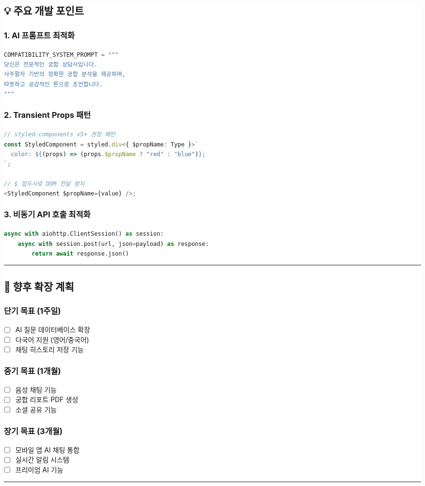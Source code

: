 
## 💡 주요 개발 포인트

### 1. AI 프롬프트 최적화

```python
COMPATIBILITY_SYSTEM_PROMPT = """
당신은 전문적인 궁합 상담사입니다.
사주팔자 기반의 정확한 궁합 분석을 제공하며,
따뜻하고 공감적인 톤으로 조언합니다.
"""
```

### 2. Transient Props 패턴

```typescript
// styled-components v5+ 권장 패턴
const StyledComponent = styled.div<{ $propName: Type }>`
  color: ${(props) => (props.$propName ? "red" : "blue")};
`;

// $ 접두사로 DOM 전달 방지
<StyledComponent $propName={value} />;
```

### 3. 비동기 API 호출 최적화

```python
async with aiohttp.ClientSession() as session:
    async with session.post(url, json=payload) as response:
        return await response.json()
```

---

## 🔄 향후 확장 계획

### 단기 목표 (1주일)

- [ ] AI 질문 데이터베이스 확장
- [ ] 다국어 지원 (영어/중국어)
- [ ] 채팅 히스토리 저장 기능

### 중기 목표 (1개월)

- [ ] 음성 채팅 기능
- [ ] 궁합 리포트 PDF 생성
- [ ] 소셜 공유 기능

### 장기 목표 (3개월)

- [ ] 모바일 앱 AI 채팅 통합
- [ ] 실시간 알림 시스템
- [ ] 프리미엄 AI 기능

---